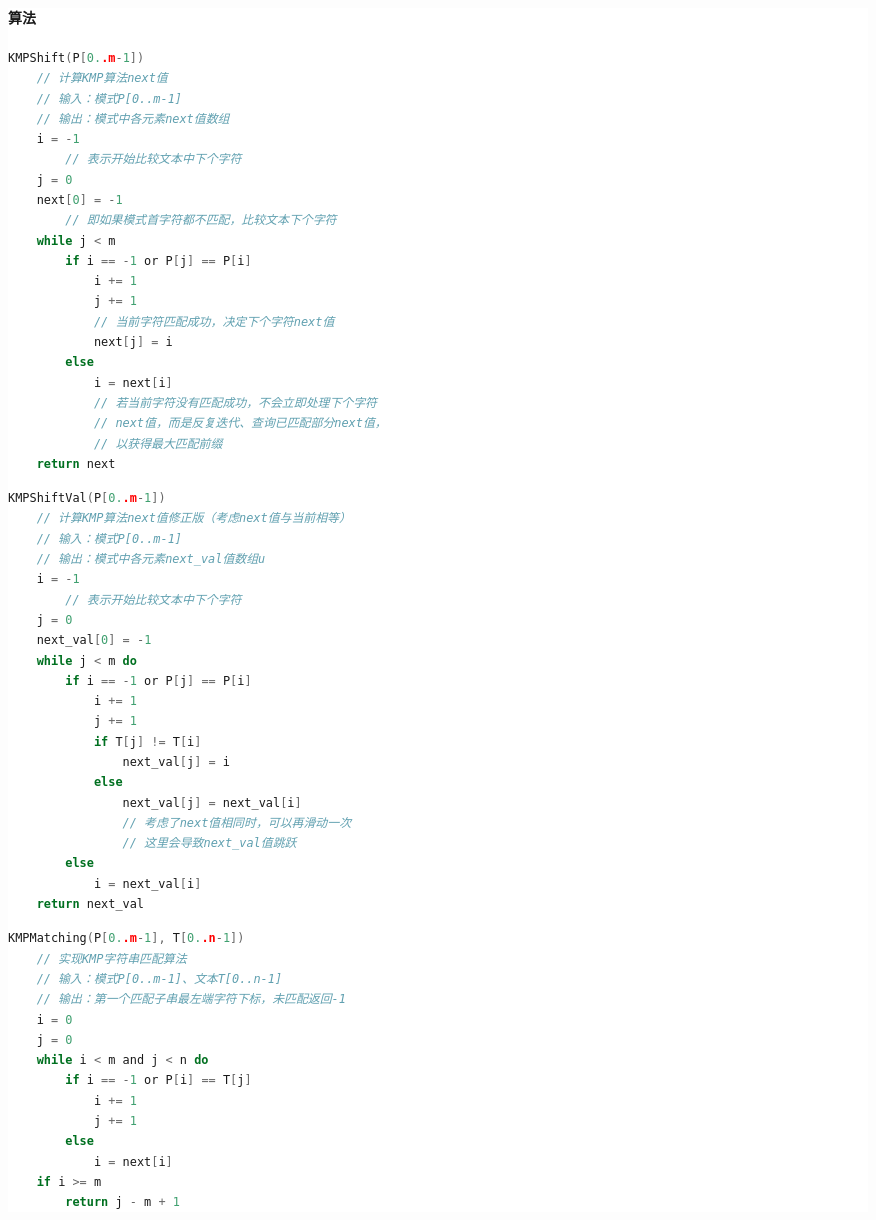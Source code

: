 ####	算法

```c
KMPShift(P[0..m-1])
	// 计算KMP算法next值
	// 输入：模式P[0..m-1]
	// 输出：模式中各元素next值数组
	i = -1
		// 表示开始比较文本中下个字符
	j = 0
	next[0] = -1
		// 即如果模式首字符都不匹配，比较文本下个字符
	while j < m
		if i == -1 or P[j] == P[i]
			i += 1
			j += 1
			// 当前字符匹配成功，决定下个字符next值
			next[j] = i
		else
			i = next[i]
			// 若当前字符没有匹配成功，不会立即处理下个字符
			// next值，而是反复迭代、查询已匹配部分next值，
			// 以获得最大匹配前缀
	return next
```

```c
KMPShiftVal(P[0..m-1])
	// 计算KMP算法next值修正版（考虑next值与当前相等）
	// 输入：模式P[0..m-1]
	// 输出：模式中各元素next_val值数组u
	i = -1
		// 表示开始比较文本中下个字符
	j = 0
	next_val[0] = -1
	while j < m do
		if i == -1 or P[j] == P[i]
			i += 1
			j += 1
			if T[j] != T[i]
				next_val[j] = i
			else
				next_val[j] = next_val[i]
				// 考虑了next值相同时，可以再滑动一次
				// 这里会导致next_val值跳跃
		else
			i = next_val[i]
	return next_val
```

```c
KMPMatching(P[0..m-1], T[0..n-1])
	// 实现KMP字符串匹配算法
	// 输入：模式P[0..m-1]、文本T[0..n-1]
	// 输出：第一个匹配子串最左端字符下标，未匹配返回-1
	i = 0
	j = 0
	while i < m and j < n do
		if i == -1 or P[i] == T[j]
			i += 1
			j += 1
		else
			i = next[i]
	if i >= m
		return j - m + 1
```